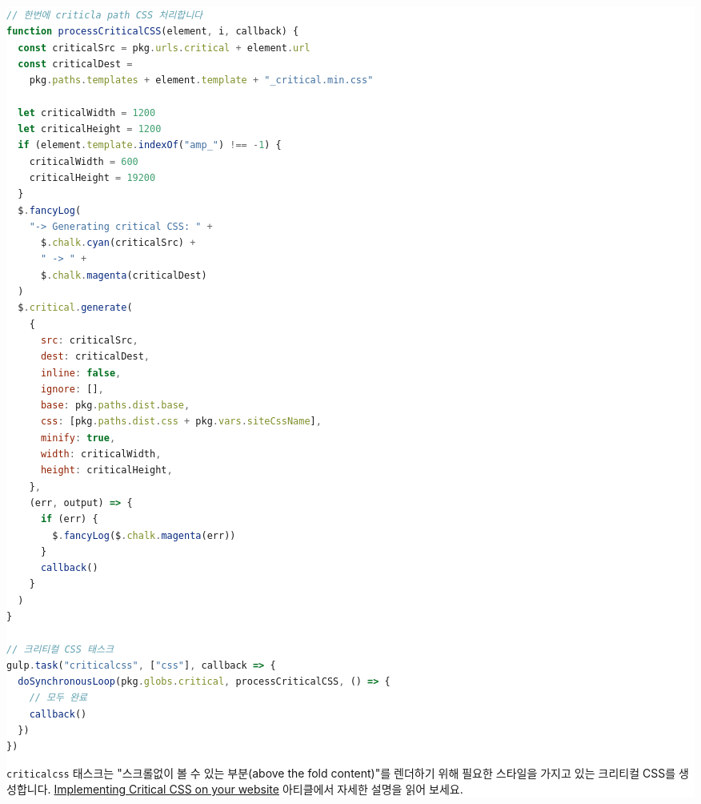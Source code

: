 ```js
// 한번에 criticla path CSS 처리합니다
function processCriticalCSS(element, i, callback) {
  const criticalSrc = pkg.urls.critical + element.url
  const criticalDest =
    pkg.paths.templates + element.template + "_critical.min.css"

  let criticalWidth = 1200
  let criticalHeight = 1200
  if (element.template.indexOf("amp_") !== -1) {
    criticalWidth = 600
    criticalHeight = 19200
  }
  $.fancyLog(
    "-> Generating critical CSS: " +
      $.chalk.cyan(criticalSrc) +
      " -> " +
      $.chalk.magenta(criticalDest)
  )
  $.critical.generate(
    {
      src: criticalSrc,
      dest: criticalDest,
      inline: false,
      ignore: [],
      base: pkg.paths.dist.base,
      css: [pkg.paths.dist.css + pkg.vars.siteCssName],
      minify: true,
      width: criticalWidth,
      height: criticalHeight,
    },
    (err, output) => {
      if (err) {
        $.fancyLog($.chalk.magenta(err))
      }
      callback()
    }
  )
}

// 크리티컬 CSS 태스크
gulp.task("criticalcss", ["css"], callback => {
  doSynchronousLoop(pkg.globs.critical, processCriticalCSS, () => {
    // 모두 완료
    callback()
  })
})
```

`criticalcss` 태스크는 "스크롤없이 볼 수 있는 부분(above the fold content)"를 렌더하기 위해 필요한 스타일을 가지고 있는 크리티컬 CSS를 생성합니다. [Implementing Critical CSS on your website](https://nystudio107.com/blog/implementing-critical-css) 아티클에서 자세한 설명을 읽어 보세요.
